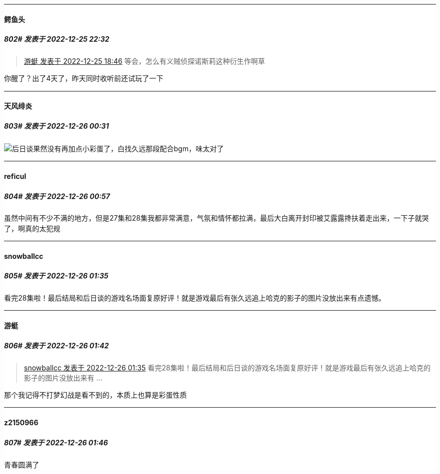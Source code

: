 

*****

####  鳄鱼头  
##### 802#       发表于 2022-12-25 22:32

<blockquote><a href="httphttps://bbs.saraba1st.com/2b/forum.php?mod=redirect&amp;goto=findpost&amp;pid=59085397&amp;ptid=2039153" target="_blank">游蜓 发表于 2022-12-25 18:46</a>
等会，怎么有义贼侦探诺斯莉这种衍生作啊草</blockquote>
你醒了？出了4天了，昨天同时收听前还试玩了一下



*****

####  天风绯炎  
##### 803#       发表于 2022-12-26 00:31

<img src="https://static.saraba1st.com/image/smiley/face2017/138.png" referrerpolicy="no-referrer">后日谈果然没有再加点小彩蛋了，白找久远那段配合bgm，味太对了



*****

####  reficul  
##### 804#       发表于 2022-12-26 00:57

虽然中间有不少不满的地方，但是27集和28集我都非常满意，气氛和情怀都拉满，最后大白离开封印被艾露露搀扶着走出来，一下子就哭了，啊真的太犯规



*****

####  snowballcc  
##### 805#       发表于 2022-12-26 01:35

看完28集啦！最后结局和后日谈的游戏名场面复原好评！就是游戏最后有张久远追上哈克的影子的图片没放出来有点遗憾。



*****

####  游蜓  
##### 806#       发表于 2022-12-26 01:42

<blockquote><a href="httphttps://bbs.saraba1st.com/2b/forum.php?mod=redirect&amp;goto=findpost&amp;pid=59090606&amp;ptid=2039153" target="_blank">snowballcc 发表于 2022-12-26 01:35</a>
看完28集啦！最后结局和后日谈的游戏名场面复原好评！就是游戏最后有张久远追上哈克的影子的图片没放出来有 ...</blockquote>
那个我记得不打梦幻战是看不到的，本质上也算是彩蛋性质

*****

####  z2150966  
##### 807#       发表于 2022-12-26 01:46

青春圆满了
